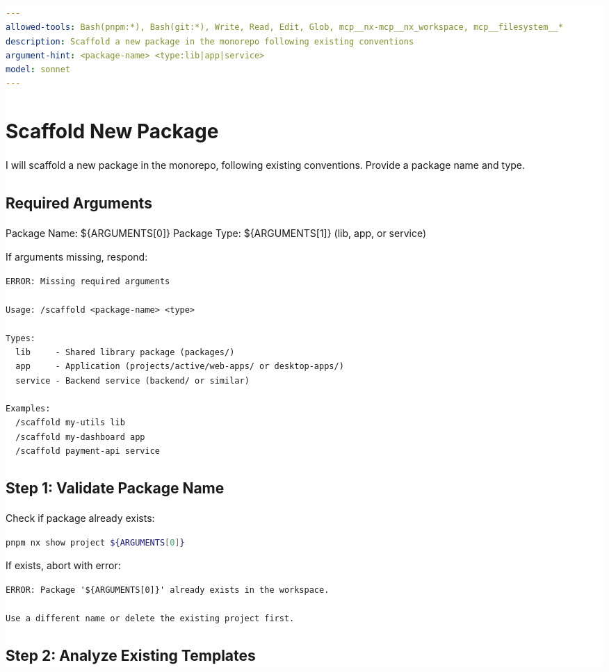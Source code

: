 ```yaml
---
allowed-tools: Bash(pnpm:*), Bash(git:*), Write, Read, Edit, Glob, mcp__nx-mcp__nx_workspace, mcp__filesystem__*
description: Scaffold a new package in the monorepo following existing conventions
argument-hint: <package-name> <type:lib|app|service>
model: sonnet
---
```


# Scaffold New Package

I will scaffold a new package in the monorepo, following existing conventions. Provide a package name and type.

## Required Arguments

Package Name: ${ARGUMENTS[0]}
Package Type: ${ARGUMENTS[1]} (lib, app, or service)

If arguments missing, respond:
```
ERROR: Missing required arguments

Usage: /scaffold <package-name> <type>

Types:
  lib     - Shared library package (packages/)
  app     - Application (projects/active/web-apps/ or desktop-apps/)
  service - Backend service (backend/ or similar)

Examples:
  /scaffold my-utils lib
  /scaffold my-dashboard app
  /scaffold payment-api service
```

## Step 1: Validate Package Name

Check if package already exists:
```bash
pnpm nx show project ${ARGUMENTS[0]}
```

If exists, abort with error:
```
ERROR: Package '${ARGUMENTS[0]}' already exists in the workspace.

Use a different name or delete the existing project first.
```

## Step 2: Analyze Existing Templates
